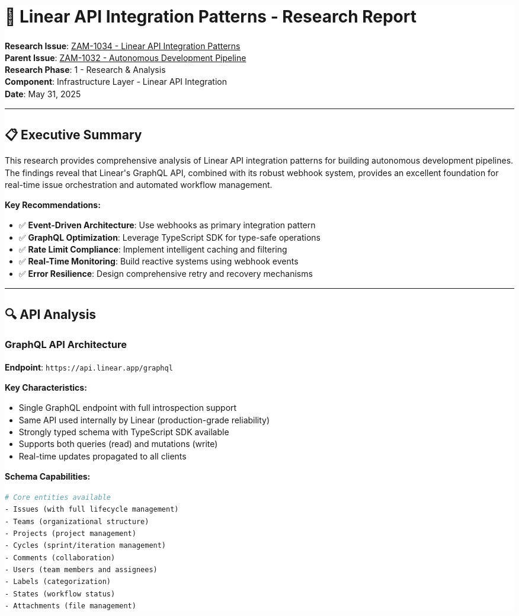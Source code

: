# 🔬 Linear API Integration Patterns - Research Report

**Research Issue**: [ZAM-1034 - Linear API Integration Patterns](https://linear.app/zambe/issue/ZAM-1034)  
**Parent Issue**: [ZAM-1032 - Autonomous Development Pipeline](https://linear.app/zambe/issue/ZAM-1032)  
**Research Phase**: 1 - Research & Analysis  
**Component**: Infrastructure Layer - Linear API Integration  
**Date**: May 31, 2025

---

## 📋 Executive Summary

This research provides comprehensive analysis of Linear API integration patterns for building autonomous development pipelines. The findings reveal that Linear's GraphQL API, combined with its robust webhook system, provides an excellent foundation for real-time issue orchestration and automated workflow management.

**Key Recommendations:**
- ✅ **Event-Driven Architecture**: Use webhooks as primary integration pattern
- ✅ **GraphQL Optimization**: Leverage TypeScript SDK for type-safe operations
- ✅ **Rate Limit Compliance**: Implement intelligent caching and filtering
- ✅ **Real-Time Monitoring**: Build reactive systems using webhook events
- ✅ **Error Resilience**: Design comprehensive retry and recovery mechanisms

---

## 🔍 API Analysis

### GraphQL API Architecture

**Endpoint**: `https://api.linear.app/graphql`

**Key Characteristics:**
- Single GraphQL endpoint with full introspection support
- Same API used internally by Linear (production-grade reliability)
- Strongly typed schema with TypeScript SDK available
- Supports both queries (read) and mutations (write)
- Real-time updates propagated to all clients

**Schema Capabilities:**
```graphql
# Core entities available
- Issues (with full lifecycle management)
- Teams (organizational structure)
- Projects (project management)
- Cycles (sprint/iteration management)
- Comments (collaboration)
- Users (team members and assignees)
- Labels (categorization)
- States (workflow status)
- Attachments (file management)
```
